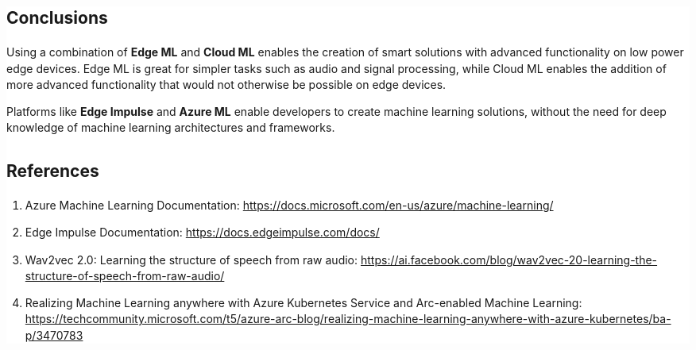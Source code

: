 ## Conclusions

Using a combination of **Edge ML** and **Cloud ML** enables the creation of smart solutions with advanced functionality on low power edge devices. Edge ML is great for simpler tasks such as audio and signal processing, while Cloud ML enables the addition of more advanced functionality that would not otherwise be possible on edge devices.

Platforms like **Edge Impulse** and **Azure ML** enable developers to create machine learning solutions, without the need for deep knowledge of machine learning architectures and frameworks.

## References

1. Azure Machine Learning Documentation: https://docs.microsoft.com/en-us/azure/machine-learning/

2. Edge Impulse Documentation: https://docs.edgeimpulse.com/docs/

3. Wav2vec 2.0: Learning the structure of speech from raw audio: https://ai.facebook.com/blog/wav2vec-20-learning-the-structure-of-speech-from-raw-audio/

4. Realizing Machine Learning anywhere with Azure Kubernetes Service and Arc-enabled Machine Learning: https://techcommunity.microsoft.com/t5/azure-arc-blog/realizing-machine-learning-anywhere-with-azure-kubernetes/ba-p/3470783
